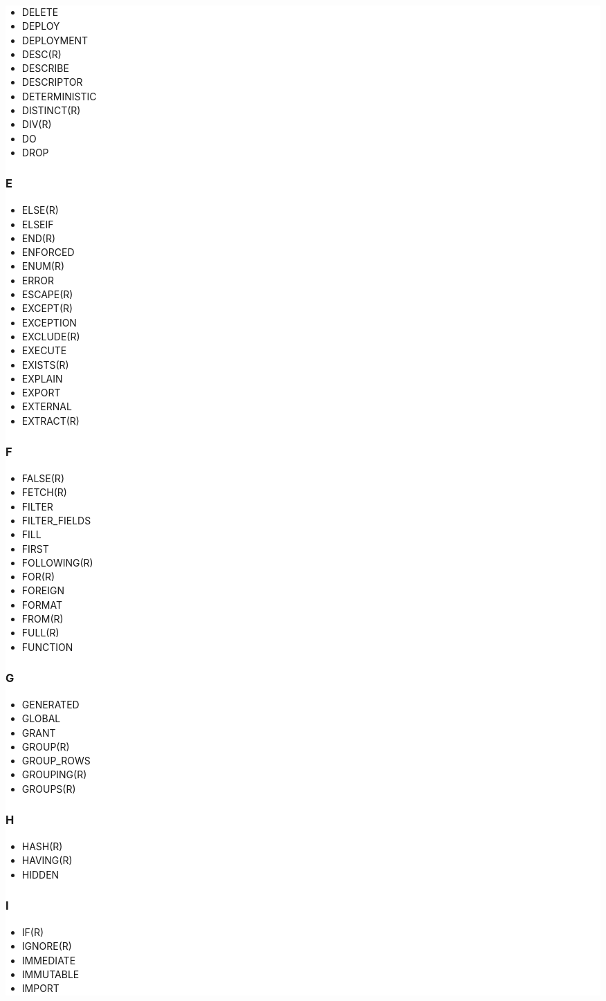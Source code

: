 - DELETE
- DEPLOY
- DEPLOYMENT
- DESC(R)
- DESCRIBE
- DESCRIPTOR
- DETERMINISTIC
- DISTINCT(R)
- DIV(R)
- DO
- DROP
### E
- ELSE(R)
- ELSEIF
- END(R)
- ENFORCED
- ENUM(R)
- ERROR
- ESCAPE(R)
- EXCEPT(R)
- EXCEPTION
- EXCLUDE(R)
- EXECUTE
- EXISTS(R)
- EXPLAIN
- EXPORT
- EXTERNAL
- EXTRACT(R)
### F
- FALSE(R)
- FETCH(R)
- FILTER
- FILTER_FIELDS
- FILL
- FIRST
- FOLLOWING(R)
- FOR(R)
- FOREIGN
- FORMAT
- FROM(R)
- FULL(R)
- FUNCTION
### G
- GENERATED
- GLOBAL
- GRANT
- GROUP(R)
- GROUP_ROWS
- GROUPING(R)
- GROUPS(R)
### H
- HASH(R)
- HAVING(R)
- HIDDEN
### I
- IF(R)
- IGNORE(R)
- IMMEDIATE
- IMMUTABLE
- IMPORT